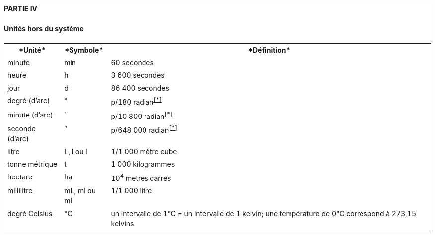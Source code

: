 #### PARTIE IV
<table>
<h4>Unités hors du système</h4>
<tr>
<th>*Unité*</th>
<th>*Symbole*</th>
<th>*Définition*</th>
</tr>
<tr>
<td>minute</td>
<td>min</td>
<td>60 secondes</td>
</tr>
<tr>
<td>heure</td>
<td>h</td>
<td>3 600 secondes</td>
</tr>
<tr>
<td>jour</td>
<td>d</td>
<td>86 400 secondes</td>
</tr>
<tr>
<td>degré (d’arc)</td>
<td>°</td>
<td>p/180 radian<sup><a href='#nbp_W-6_FR_hq_2865'>[*]</a></sup></td>
</tr>
<tr>
<td>minute (d’arc)</td>
<td>′</td>
<td>p/10 800 radian<sup><a href='#nbp_W-6_FR_hq_2865'>[*]</a></sup></td>
</tr>
<tr>
<td>seconde (d’arc)</td>
<td>″</td>
<td>p/648 000 radian<sup><a href='#nbp_W-6_FR_hq_2865'>[*]</a></sup></td>
</tr>
<tr>
<td>litre</td>
<td>L, l ou l</td>
<td>1/1 000 mètre cube</td>
</tr>
<tr>
<td>tonne métrique</td>
<td>t</td>
<td>1 000 kilogrammes</td>
</tr>
<tr>
<td>hectare</td>
<td>ha</td>
<td>10<sup>4</sup> mètres carrés</td>
</tr>
<tr>
<td>millilitre</td>
<td>mL, ml ou ml</td>
<td>1/1 000 litre</td>
</tr>
<tr>
<td>degré Celsius</td>
<td>°C</td>
<td>un intervalle de 1°C = un intervalle de 1 kelvin; une température de 0°C correspond à 273,15 kelvins</td>